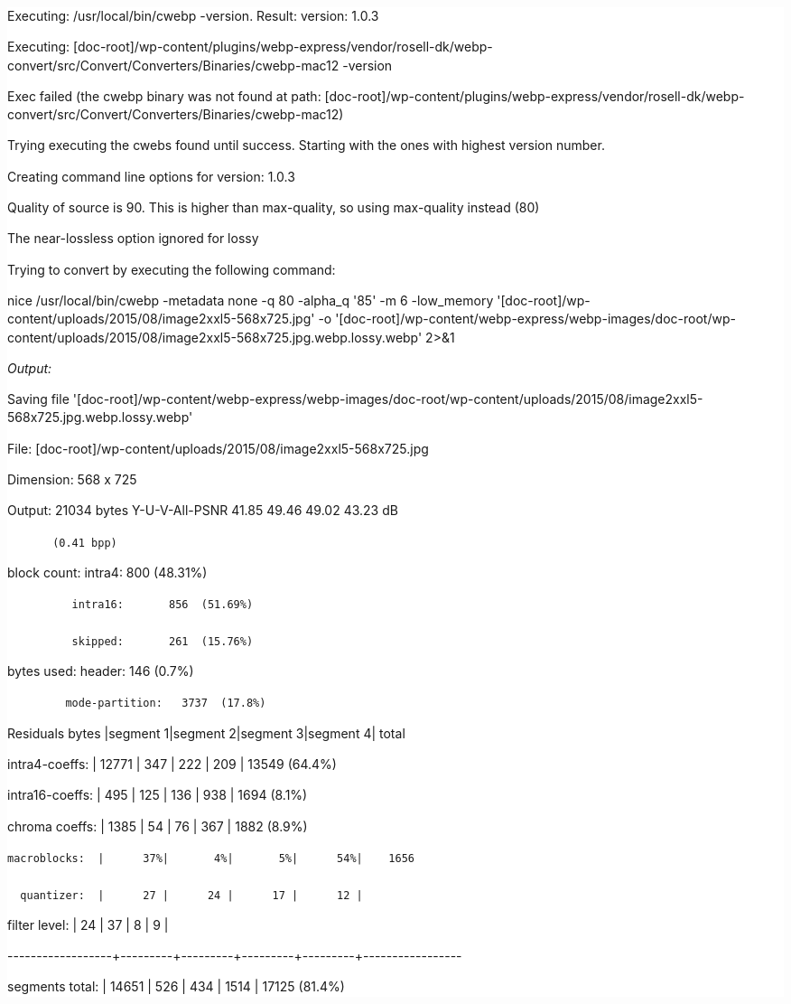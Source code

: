 Executing: /usr/local/bin/cwebp -version. Result: version: 1.0.3

Executing: [doc-root]/wp-content/plugins/webp-express/vendor/rosell-dk/webp-convert/src/Convert/Converters/Binaries/cwebp-mac12 -version

Exec failed (the cwebp binary was not found at path: [doc-root]/wp-content/plugins/webp-express/vendor/rosell-dk/webp-convert/src/Convert/Converters/Binaries/cwebp-mac12)

Trying executing the cwebs found until success. Starting with the ones with highest version number.

Creating command line options for version: 1.0.3

Quality of source is 90. This is higher than max-quality, so using max-quality instead (80)

The near-lossless option ignored for lossy

Trying to convert by executing the following command:

nice /usr/local/bin/cwebp -metadata none -q 80 -alpha_q '85' -m 6 -low_memory '[doc-root]/wp-content/uploads/2015/08/image2xxl5-568x725.jpg' -o '[doc-root]/wp-content/webp-express/webp-images/doc-root/wp-content/uploads/2015/08/image2xxl5-568x725.jpg.webp.lossy.webp' 2>&1


*Output:* 

Saving file '[doc-root]/wp-content/webp-express/webp-images/doc-root/wp-content/uploads/2015/08/image2xxl5-568x725.jpg.webp.lossy.webp'

File:      [doc-root]/wp-content/uploads/2015/08/image2xxl5-568x725.jpg

Dimension: 568 x 725

Output:    21034 bytes Y-U-V-All-PSNR 41.85 49.46 49.02   43.23 dB

           (0.41 bpp)

block count:  intra4:        800  (48.31%)

              intra16:       856  (51.69%)

              skipped:       261  (15.76%)

bytes used:  header:            146  (0.7%)

             mode-partition:   3737  (17.8%)

 Residuals bytes  |segment 1|segment 2|segment 3|segment 4|  total

  intra4-coeffs:  |   12771 |     347 |     222 |     209 |   13549  (64.4%)

 intra16-coeffs:  |     495 |     125 |     136 |     938 |    1694  (8.1%)

  chroma coeffs:  |    1385 |      54 |      76 |     367 |    1882  (8.9%)

    macroblocks:  |      37%|       4%|       5%|      54%|    1656

      quantizer:  |      27 |      24 |      17 |      12 |

   filter level:  |      24 |      37 |       8 |       9 |

------------------+---------+---------+---------+---------+-----------------

 segments total:  |   14651 |     526 |     434 |    1514 |   17125  (81.4%)

